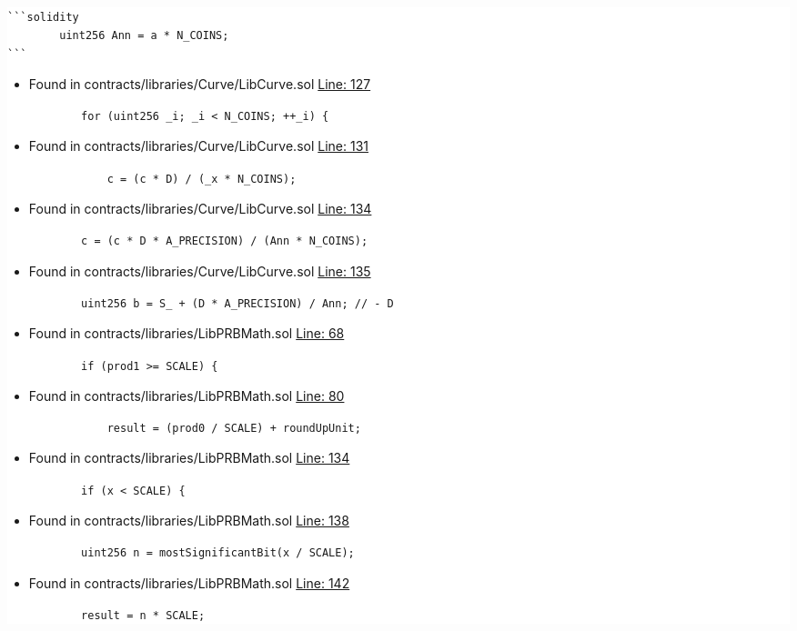 	```solidity
	        uint256 Ann = a * N_COINS;
	```

- Found in contracts/libraries/Curve/LibCurve.sol [Line: 127](contracts/libraries/Curve/LibCurve.sol#L127)

	```solidity
	        for (uint256 _i; _i < N_COINS; ++_i) {
	```

- Found in contracts/libraries/Curve/LibCurve.sol [Line: 131](contracts/libraries/Curve/LibCurve.sol#L131)

	```solidity
	            c = (c * D) / (_x * N_COINS);
	```

- Found in contracts/libraries/Curve/LibCurve.sol [Line: 134](contracts/libraries/Curve/LibCurve.sol#L134)

	```solidity
	        c = (c * D * A_PRECISION) / (Ann * N_COINS);
	```

- Found in contracts/libraries/Curve/LibCurve.sol [Line: 135](contracts/libraries/Curve/LibCurve.sol#L135)

	```solidity
	        uint256 b = S_ + (D * A_PRECISION) / Ann; // - D
	```

- Found in contracts/libraries/LibPRBMath.sol [Line: 68](contracts/libraries/LibPRBMath.sol#L68)

	```solidity
	        if (prod1 >= SCALE) {
	```

- Found in contracts/libraries/LibPRBMath.sol [Line: 80](contracts/libraries/LibPRBMath.sol#L80)

	```solidity
	            result = (prod0 / SCALE) + roundUpUnit;
	```

- Found in contracts/libraries/LibPRBMath.sol [Line: 134](contracts/libraries/LibPRBMath.sol#L134)

	```solidity
	        if (x < SCALE) {
	```

- Found in contracts/libraries/LibPRBMath.sol [Line: 138](contracts/libraries/LibPRBMath.sol#L138)

	```solidity
	        uint256 n = mostSignificantBit(x / SCALE);
	```

- Found in contracts/libraries/LibPRBMath.sol [Line: 142](contracts/libraries/LibPRBMath.sol#L142)

	```solidity
	        result = n * SCALE;
	```
